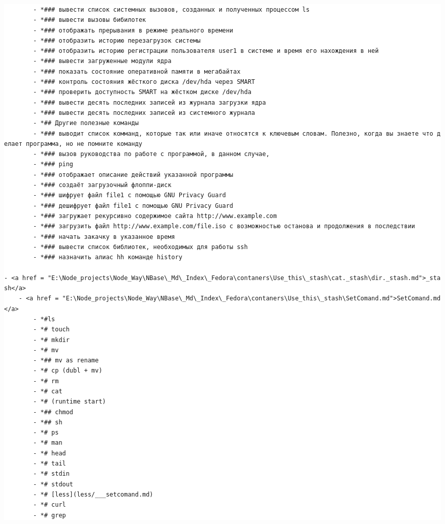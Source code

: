             - *### вывести список системных вызовов, созданных и полученных процессом ls
            - *### вывести вызовы бибилотек
            - *### отображать прерывания в режиме реального времени
            - *### отобразить историю перезагрузок системы
            - *### отобразить историю регистрации пользователя user1 в системе и время его нахождения в ней
            - *### вывести загруженные модули ядра
            - *### показать состояние оперативной памяти в мегабайтах
            - *### контроль состояния жёсткого диска /dev/hda через SMART
            - *### проверить доступность SMART на жёстком диске /dev/hda
            - *### вывести десять последних записей из журнала загрузки ядра
            - *### вывести десять последних записей из системного журнала
            - *## Другие полезные команды
            - *### выводит список комманд, которые так или иначе относятся к ключевым словам. Полезно, когда вы знаете что делает программа, но не помните команду
            - *### вызов руководства по работе с программой, в данном случае,
            - *### ping
            - *### отображает описание действий указанной программы
            - *### создаёт загрузочный флоппи-диск
            - *### шифрует файл file1 с помощью GNU Privacy Guard
            - *### дешифрует файл file1 с помощью GNU Privacy Guard
            - *### загружает рекурсивно содержимое сайта http://www.example.com
            - *### загрузить файл http://www.example.com/file.iso с возможностью останова и продолжения в последствии
            - *### начать закачку в указанное время
            - *### вывести список библиотек, необходимых для работы ssh
            - *### назначить алиас hh команде history
    
    - <a href = "E:\Node_projects\Node_Way\NBase\_Md\_Index\_Fedora\contaners\Use_this\_stash\cat._stash\dir._stash.md">_stash</a>
        - <a href = "E:\Node_projects\Node_Way\NBase\_Md\_Index\_Fedora\contaners\Use_this\_stash\SetComand.md">SetComand.md</a>
            - *#ls
            - *# touch
            - *# mkdir
            - *# mv
            - *## mv as rename
            - *# cp (dubl + mv)
            - *# rm 
            - *# cat
            - *# (runtime start)
            - *## chmod 
            - *## sh
            - *# ps
            - *# man 
            - *# head
            - *# tail 
            - *# stdin
            - *# stdout
            - *# [less](less/___setcomand.md)
            - *# curl
            - *# grep
    
